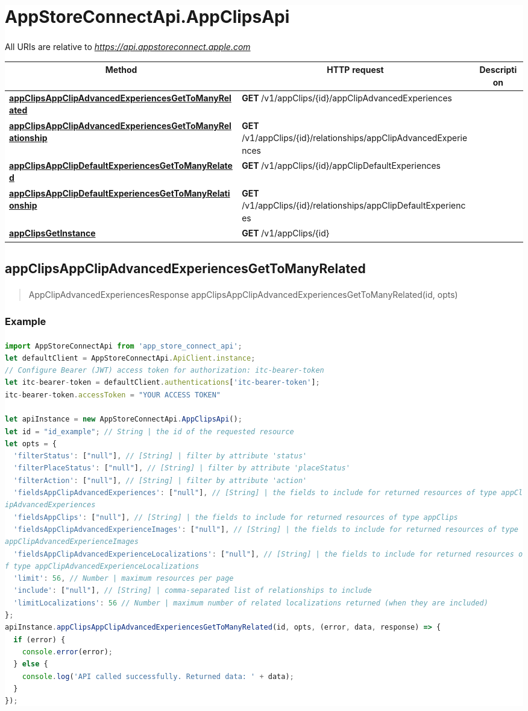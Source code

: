 # AppStoreConnectApi.AppClipsApi

All URIs are relative to *https://api.appstoreconnect.apple.com*

Method | HTTP request | Description
------------- | ------------- | -------------
[**appClipsAppClipAdvancedExperiencesGetToManyRelated**](AppClipsApi.md#appClipsAppClipAdvancedExperiencesGetToManyRelated) | **GET** /v1/appClips/{id}/appClipAdvancedExperiences | 
[**appClipsAppClipAdvancedExperiencesGetToManyRelationship**](AppClipsApi.md#appClipsAppClipAdvancedExperiencesGetToManyRelationship) | **GET** /v1/appClips/{id}/relationships/appClipAdvancedExperiences | 
[**appClipsAppClipDefaultExperiencesGetToManyRelated**](AppClipsApi.md#appClipsAppClipDefaultExperiencesGetToManyRelated) | **GET** /v1/appClips/{id}/appClipDefaultExperiences | 
[**appClipsAppClipDefaultExperiencesGetToManyRelationship**](AppClipsApi.md#appClipsAppClipDefaultExperiencesGetToManyRelationship) | **GET** /v1/appClips/{id}/relationships/appClipDefaultExperiences | 
[**appClipsGetInstance**](AppClipsApi.md#appClipsGetInstance) | **GET** /v1/appClips/{id} | 



## appClipsAppClipAdvancedExperiencesGetToManyRelated

> AppClipAdvancedExperiencesResponse appClipsAppClipAdvancedExperiencesGetToManyRelated(id, opts)



### Example

```javascript
import AppStoreConnectApi from 'app_store_connect_api';
let defaultClient = AppStoreConnectApi.ApiClient.instance;
// Configure Bearer (JWT) access token for authorization: itc-bearer-token
let itc-bearer-token = defaultClient.authentications['itc-bearer-token'];
itc-bearer-token.accessToken = "YOUR ACCESS TOKEN"

let apiInstance = new AppStoreConnectApi.AppClipsApi();
let id = "id_example"; // String | the id of the requested resource
let opts = {
  'filterStatus': ["null"], // [String] | filter by attribute 'status'
  'filterPlaceStatus': ["null"], // [String] | filter by attribute 'placeStatus'
  'filterAction': ["null"], // [String] | filter by attribute 'action'
  'fieldsAppClipAdvancedExperiences': ["null"], // [String] | the fields to include for returned resources of type appClipAdvancedExperiences
  'fieldsAppClips': ["null"], // [String] | the fields to include for returned resources of type appClips
  'fieldsAppClipAdvancedExperienceImages': ["null"], // [String] | the fields to include for returned resources of type appClipAdvancedExperienceImages
  'fieldsAppClipAdvancedExperienceLocalizations': ["null"], // [String] | the fields to include for returned resources of type appClipAdvancedExperienceLocalizations
  'limit': 56, // Number | maximum resources per page
  'include': ["null"], // [String] | comma-separated list of relationships to include
  'limitLocalizations': 56 // Number | maximum number of related localizations returned (when they are included)
};
apiInstance.appClipsAppClipAdvancedExperiencesGetToManyRelated(id, opts, (error, data, response) => {
  if (error) {
    console.error(error);
  } else {
    console.log('API called successfully. Returned data: ' + data);
  }
});
```

